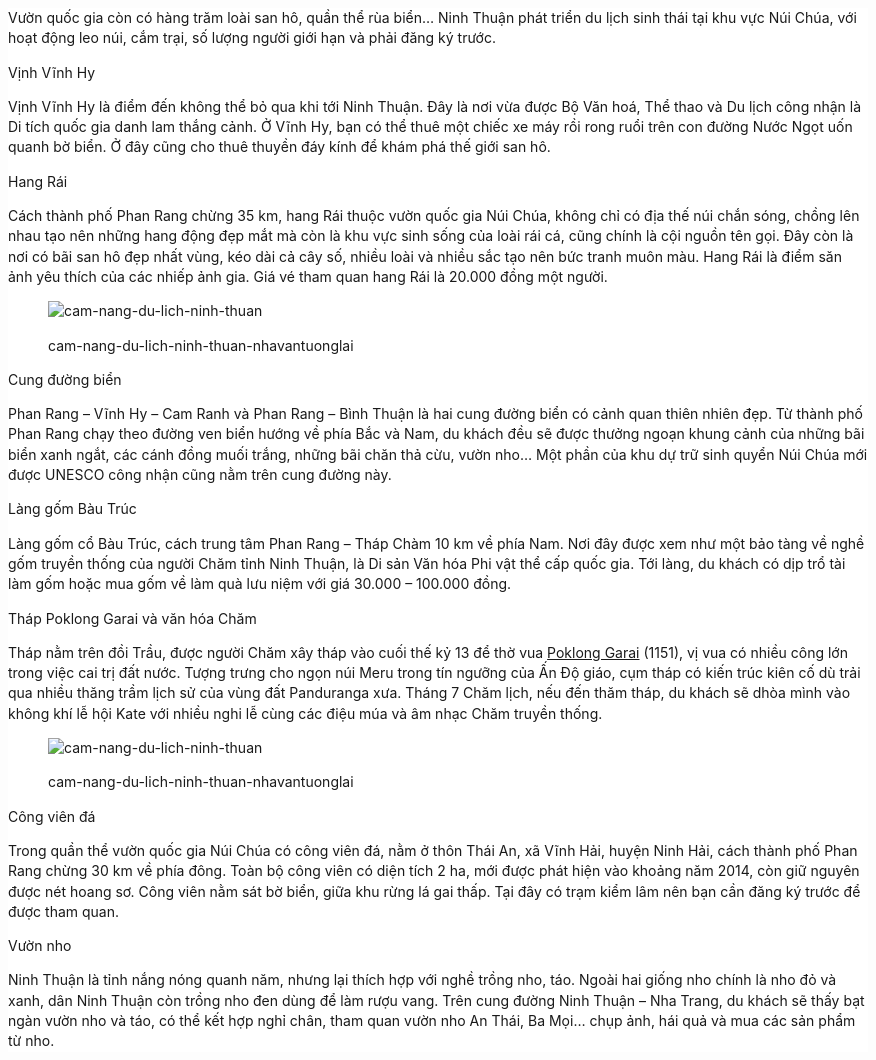 Vườn quốc gia còn có hàng trăm loài san hô, quần thể rùa biển… Ninh Thuận phát triển du lịch sinh thái tại khu vực Núi Chúa, với hoạt động leo núi, cắm trại, số lượng người giới hạn và phải đăng ký trước.

Vịnh Vĩnh Hy

Vịnh Vĩnh Hy là điểm đến không thể bỏ qua khi tới Ninh Thuận. Đây là nơi vừa được Bộ Văn hoá, Thể thao và Du lịch công nhận là Di tích quốc gia danh lam thắng cảnh. Ở Vĩnh Hy, bạn có thể thuê một chiếc xe máy rồi rong ruổi trên con đường Nước Ngọt uốn quanh bờ biển. Ở đây cũng cho thuê thuyền đáy kính để khám phá thế giới san hô.

Hang Rái

Cách thành phố Phan Rang chừng 35 km, hang Rái thuộc vườn quốc gia Núi Chúa, không chỉ có địa thế núi chắn sóng, chồng lên nhau tạo nên những hang động đẹp mắt mà còn là khu vực sinh sống của loài rái cá, cũng chính là cội nguồn tên gọi. Đây còn là nơi có bãi san hô đẹp nhất vùng, kéo dài cả cây số, nhiều loài và nhiều sắc tạo nên bức tranh muôn màu. Hang Rái là điểm săn ảnh yêu thích của các nhiếp ảnh gia. Giá vé tham quan hang Rái là 20.000 đồng một người.

<figure><img src="https://banmaixanh.vercel.app/image/article/du-lich-ninh-thuan-459.jpg" alt="cam-nang-du-lich-ninh-thuan" height="100%" width="100%"><figcaption><p>cam-nang-du-lich-ninh-thuan-nhavantuonglai</p></figcaption></figure>

Cung đường biển

Phan Rang – Vĩnh Hy – Cam Ranh và Phan Rang – Bình Thuận là hai cung đường biển có cảnh quan thiên nhiên đẹp. Từ thành phố Phan Rang chạy theo đường ven biển hướng về phía Bắc và Nam, du khách đều sẽ được thưởng ngoạn khung cảnh của những bãi biển xanh ngắt, các cánh đồng muối trắng, những bãi chăn thả cừu, vườn nho… Một phần của khu dự trữ sinh quyển Núi Chúa mới được UNESCO công nhận cũng nằm trên cung đường này.

Làng gốm Bàu Trúc

Làng gốm cổ Bàu Trúc, cách trung tâm Phan Rang – Tháp Chàm 10 km về phía Nam. Nơi đây được xem như một bảo tàng về nghề gốm truyền thống của người Chăm tỉnh Ninh Thuận, là Di sản Văn hóa Phi vật thể cấp quốc gia. Tới làng, du khách có dịp trổ tài làm gốm hoặc mua gốm về làm quà lưu niệm với giá 30.000 – 100.000 đồng.

Tháp Poklong Garai và văn hóa Chăm

Tháp nằm trên đồi Trầu, được người Chăm xây tháp vào cuối thế kỷ 13 để thờ vua [Poklong Garai](https://nhavantuonglai.com/article) (1151), vị vua có nhiều công lớn trong việc cai trị đất nước. Tượng trưng cho ngọn núi Meru trong tín ngưỡng của Ấn Độ giáo, cụm tháp có kiến trúc kiên cố dù trải qua nhiều thăng trầm lịch sử của vùng đất Panduranga xưa. Tháng 7 Chăm lịch, nếu đến thăm tháp, du khách sẽ dhòa mình vào không khí lễ hội Kate với nhiều nghi lễ cùng các điệu múa và âm nhạc Chăm truyền thống.

<figure><img src="https://banmaixanh.vercel.app/image/article/du-lich-ninh-thuan-460.jpg" alt="cam-nang-du-lich-ninh-thuan" height="100%" width="100%"><figcaption><p>cam-nang-du-lich-ninh-thuan-nhavantuonglai</p></figcaption></figure>

Công viên đá

Trong quần thể vườn quốc gia Núi Chúa có công viên đá, nằm ở thôn Thái An, xã Vĩnh Hải, huyện Ninh Hải, cách thành phố Phan Rang chừng 30 km về phía đông. Toàn bộ công viên có diện tích 2 ha, mới được phát hiện vào khoảng năm 2014, còn giữ nguyên được nét hoang sơ. Công viên nằm sát bờ biển, giữa khu rừng lá gai thấp. Tại đây có trạm kiểm lâm nên bạn cần đăng ký trước để được tham quan.

Vườn nho

Ninh Thuận là tỉnh nắng nóng quanh năm, nhưng lại thích hợp với nghề trồng nho, táo. Ngoài hai giống nho chính là nho đỏ và xanh, dân Ninh Thuận còn trồng nho đen dùng để làm rượu vang. Trên cung đường Ninh Thuận – Nha Trang, du khách sẽ thấy bạt ngàn vườn nho và táo, có thể kết hợp nghỉ chân, tham quan vườn nho An Thái, Ba Mọi… chụp ảnh, hái quả và mua các sản phẩm từ nho.
